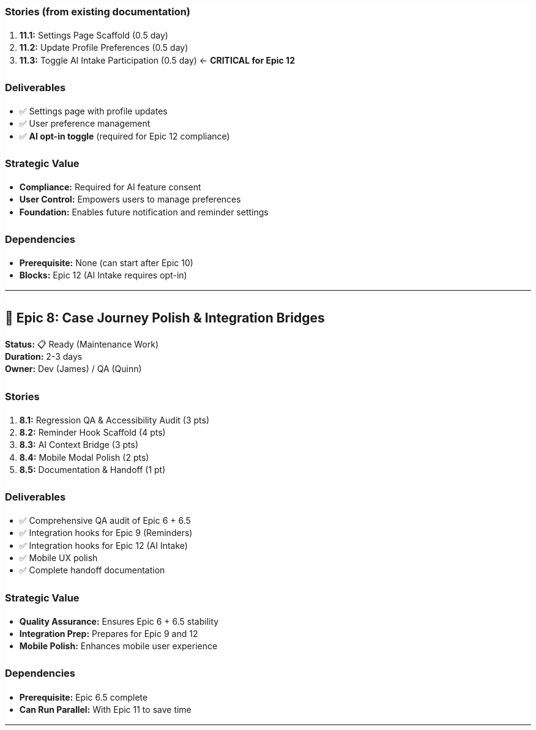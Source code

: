 ### Stories (from existing documentation)
1. **11.1:** Settings Page Scaffold (0.5 day)
2. **11.2:** Update Profile Preferences (0.5 day)
3. **11.3:** Toggle AI Intake Participation (0.5 day) ← **CRITICAL for Epic 12**

### Deliverables
- ✅ Settings page with profile updates
- ✅ User preference management
- ✅ **AI opt-in toggle** (required for Epic 12 compliance)

### Strategic Value
- **Compliance:** Required for AI feature consent
- **User Control:** Empowers users to manage preferences
- **Foundation:** Enables future notification and reminder settings

### Dependencies
- **Prerequisite:** None (can start after Epic 10)
- **Blocks:** Epic 12 (AI Intake requires opt-in)

---

## 🔧 Epic 8: Case Journey Polish & Integration Bridges

**Status:** 📋 Ready (Maintenance Work)  
**Duration:** 2-3 days  
**Owner:** Dev (James) / QA (Quinn)

### Stories
1. **8.1:** Regression QA & Accessibility Audit (3 pts)
2. **8.2:** Reminder Hook Scaffold (4 pts)
3. **8.3:** AI Context Bridge (3 pts)
4. **8.4:** Mobile Modal Polish (2 pts)
5. **8.5:** Documentation & Handoff (1 pt)

### Deliverables
- ✅ Comprehensive QA audit of Epic 6 + 6.5
- ✅ Integration hooks for Epic 9 (Reminders)
- ✅ Integration hooks for Epic 12 (AI Intake)
- ✅ Mobile UX polish
- ✅ Complete handoff documentation

### Strategic Value
- **Quality Assurance:** Ensures Epic 6 + 6.5 stability
- **Integration Prep:** Prepares for Epic 9 and 12
- **Mobile Polish:** Enhances mobile user experience

### Dependencies
- **Prerequisite:** Epic 6.5 complete
- **Can Run Parallel:** With Epic 11 to save time

---
